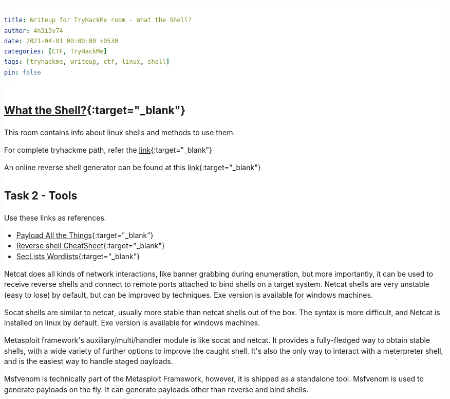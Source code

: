 ```yaml
---
title: Writeup for TryHackMe room - What the Shell?
author: 4n3i5v74
date: 2021-04-01 00:00:00 +0530
categories: [CTF, TryHackMe]
tags: [tryhackme, writeup, ctf, linux, shell]
pin: false
---
```



<div class="flex-container">
  <script src="https://tryhackme.com/badge/34685"></script>
</div>


## [What the Shell?](https://tryhackme.com/room/introtoshells){:target="_blank"}

This room contains info about linux shells and methods to use them.

For complete tryhackme path, refer the [link](https://4n3i5v74.github.io/posts/getting-started-with-cybersecurity-tryhackme/){:target="_blank"}

An online reverse shell generator can be found at this [link](https://www.revshells.com/){:target="_blank"}


## Task 2 - Tools

Use these links as references.
- [Payload All the Things](https://github.com/swisskyrepo/PayloadsAllTheThings/blob/master/Methodology%20and%20Resources/Reverse%20Shell%20Cheatsheet.md){:target="_blank"}
- [Reverse shell CheatSheet](https://web.archive.org/web/20200901140719/http://pentestmonkey.net/cheat-sheet/shells/reverse-shell-cheat-sheet){:target="_blank"}
- [SecLists Wordlists](https://github.com/danielmiessler/SecLists){:target="_blank"}


Netcat does all kinds of network interactions, like banner grabbing during enumeration, but more importantly, it can be used to receive reverse shells and connect to remote ports attached to bind shells on a target system. Netcat shells are very unstable (easy to lose) by default, but can be improved by techniques. Exe version is available for windows machines.

Socat shells are similar to netcat, usually more stable than netcat shells out of the box. The syntax is more difficult, and Netcat is installed on linux by default. Exe version is available for windows machines.

Metasploit framework's auxiliary/multi/handler module is like socat and netcat. It provides a fully-fledged way to obtain stable shells, with a wide variety of further options to improve the caught shell. It's also the only way to interact with a meterpreter shell, and is the easiest way to handle staged payloads.

Msfvenom is technically part of the Metasploit Framework, however, it is shipped as a standalone tool. Msfvenom is used to generate payloads on the fly. It can generate payloads other than reverse and bind shells.
